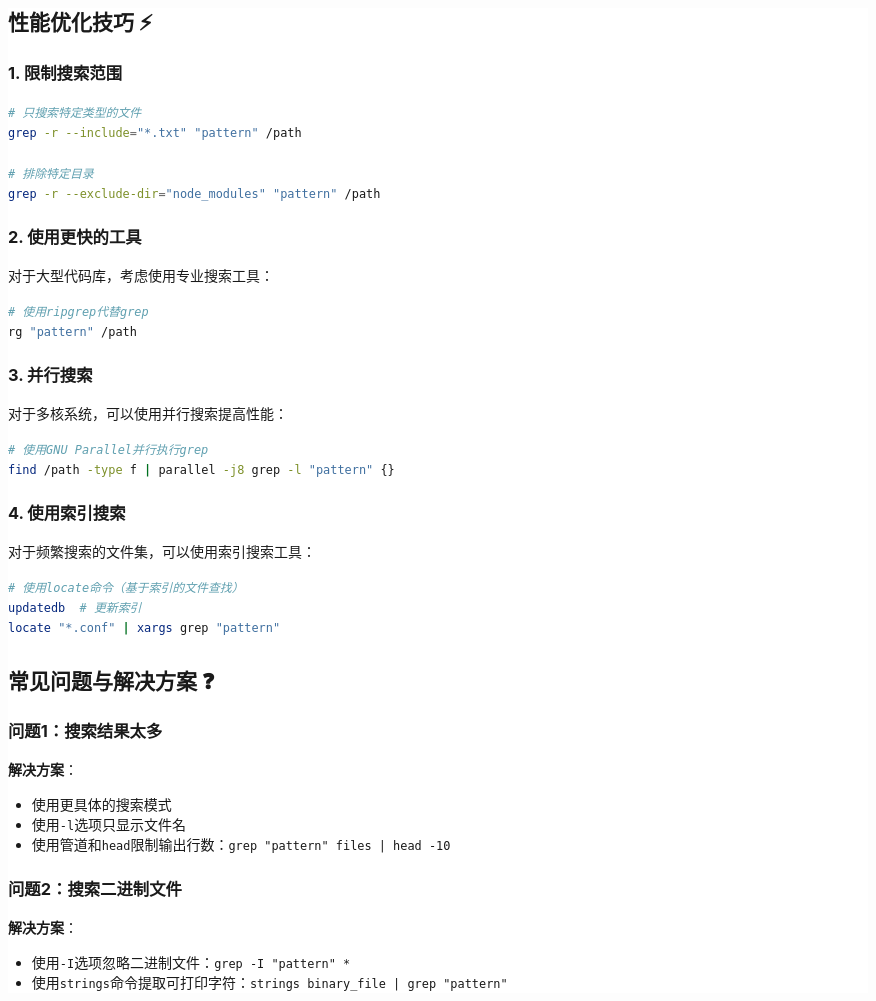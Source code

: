 ## 性能优化技巧 ⚡

### 1. 限制搜索范围

```bash
# 只搜索特定类型的文件
grep -r --include="*.txt" "pattern" /path

# 排除特定目录
grep -r --exclude-dir="node_modules" "pattern" /path
```

### 2. 使用更快的工具

对于大型代码库，考虑使用专业搜索工具：

```bash
# 使用ripgrep代替grep
rg "pattern" /path
```

### 3. 并行搜索

对于多核系统，可以使用并行搜索提高性能：

```bash
# 使用GNU Parallel并行执行grep
find /path -type f | parallel -j8 grep -l "pattern" {}
```

### 4. 使用索引搜索

对于频繁搜索的文件集，可以使用索引搜索工具：

```bash
# 使用locate命令（基于索引的文件查找）
updatedb  # 更新索引
locate "*.conf" | xargs grep "pattern"
```

## 常见问题与解决方案 ❓

### 问题1：搜索结果太多

**解决方案**：
- 使用更具体的搜索模式
- 使用`-l`选项只显示文件名
- 使用管道和`head`限制输出行数：`grep "pattern" files | head -10`

### 问题2：搜索二进制文件

**解决方案**：
- 使用`-I`选项忽略二进制文件：`grep -I "pattern" *`
- 使用`strings`命令提取可打印字符：`strings binary_file | grep "pattern"`
